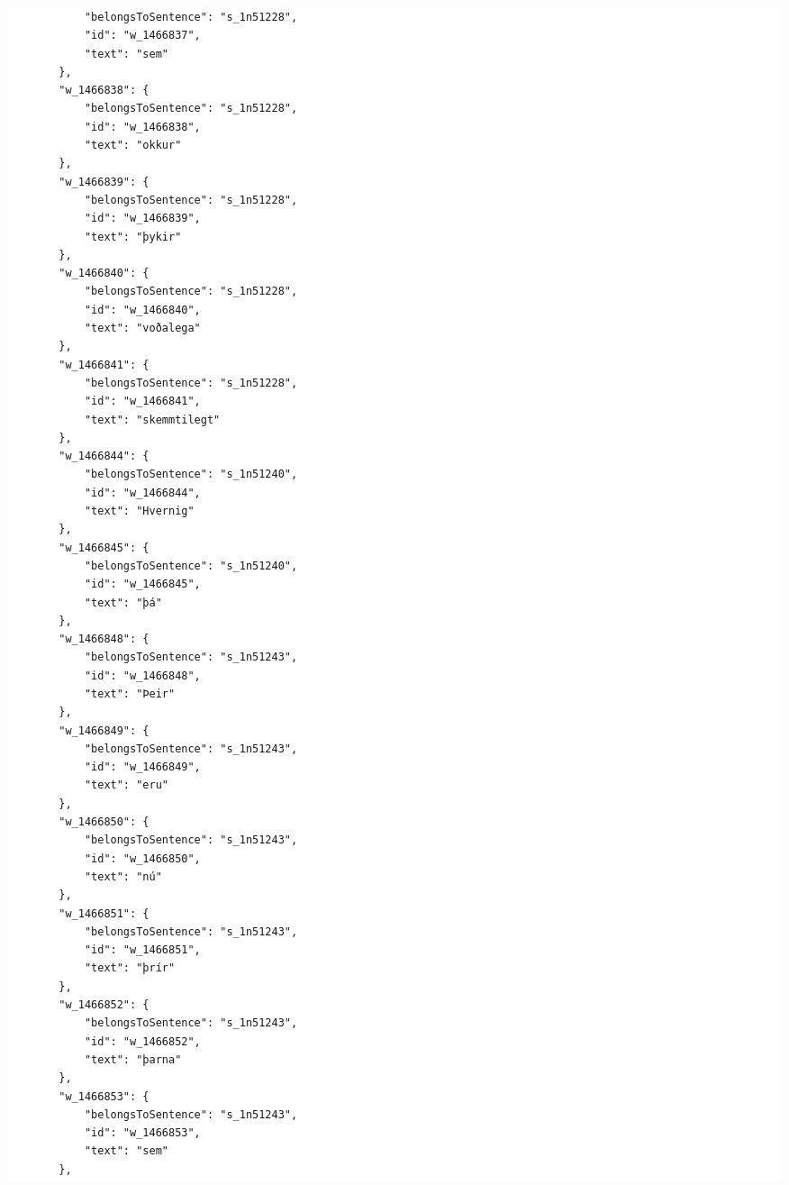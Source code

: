                 "belongsToSentence": "s_1n51228",
                "id": "w_1466837",
                "text": "sem"
            },
            "w_1466838": {
                "belongsToSentence": "s_1n51228",
                "id": "w_1466838",
                "text": "okkur"
            },
            "w_1466839": {
                "belongsToSentence": "s_1n51228",
                "id": "w_1466839",
                "text": "þykir"
            },
            "w_1466840": {
                "belongsToSentence": "s_1n51228",
                "id": "w_1466840",
                "text": "voðalega"
            },
            "w_1466841": {
                "belongsToSentence": "s_1n51228",
                "id": "w_1466841",
                "text": "skemmtilegt"
            },
            "w_1466844": {
                "belongsToSentence": "s_1n51240",
                "id": "w_1466844",
                "text": "Hvernig"
            },
            "w_1466845": {
                "belongsToSentence": "s_1n51240",
                "id": "w_1466845",
                "text": "þá"
            },
            "w_1466848": {
                "belongsToSentence": "s_1n51243",
                "id": "w_1466848",
                "text": "Þeir"
            },
            "w_1466849": {
                "belongsToSentence": "s_1n51243",
                "id": "w_1466849",
                "text": "eru"
            },
            "w_1466850": {
                "belongsToSentence": "s_1n51243",
                "id": "w_1466850",
                "text": "nú"
            },
            "w_1466851": {
                "belongsToSentence": "s_1n51243",
                "id": "w_1466851",
                "text": "þrír"
            },
            "w_1466852": {
                "belongsToSentence": "s_1n51243",
                "id": "w_1466852",
                "text": "þarna"
            },
            "w_1466853": {
                "belongsToSentence": "s_1n51243",
                "id": "w_1466853",
                "text": "sem"
            },